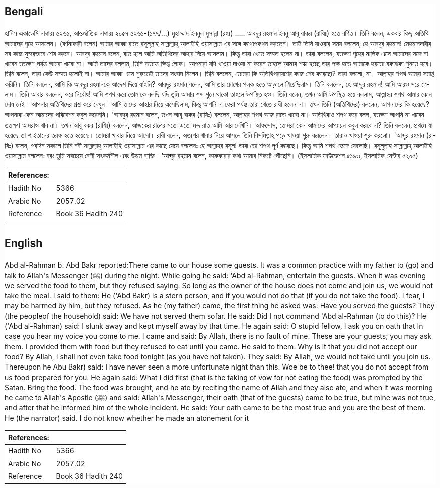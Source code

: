## Bengali


<div dir="ltr" lang="bn" style={{fontSize:'larger',backgroundColor:'#f8f9fa',padding:20}}>
হাদিস একাডেমি নাম্বারঃ ৫২৬১, আন্তর্জাতিক নাম্বারঃ ২০৫৭ ৫২৬১-(১৭৭/...) মুহাম্মাদ ইবনুল মুসান্না (রহঃ) ..... আবদুর রহমান ইবনু আবূ বাকর (রাযিঃ) হতে বর্ণিত। তিনি বলেন, একবার কিছু অতিথি আমাদের গৃহে আসলেন। (বর্ণনাকারী বলেন) আমার আব্বা রাতে রসূলুল্লাহ সাল্লাল্লাহু আলাইহি ওয়াসাল্লাম এর সঙ্গে কথোপকথন করতেন। তাই তিনি যাওয়ার সময় বললেন, হে আবদুর রহমান! মেহমানদারীর সব কাজ সুন্দরভাবে শেষ করবে। আবদুর রহমান বলেন, রাত হলে আমি অতিথিদের আহার নিয়ে আসলাম। কিন্তু তারা খেতে সম্মত হলেন না। তারা বললেন, যতক্ষণ গৃহের মালিক এসে আমাদের সঙ্গে না খাবেন ততক্ষণ পর্যন্ত আমরা খাবো না। আমি তাদের বললাম, তিনি অত্যন্ত ক্ষিপ্ত লোক। আপনারা যদি খাওয়া দাওয়া না করেন তাহলে আমার শঙ্কা হচ্ছে তার পক্ষ হতে আমাকে হয়তো বকাঝকা শুনতে হবে। তিনি বলেন, তারা কেউ সম্মত হলোই না। আমার আব্বা এসে শুরুতেই তাদের সংবাদ নিলেন। তিনি বললেন, তোমরা কি অতিথিপরায়ণের কাজ শেষ করেছো? তারা বললো, না। আল্লাহর শপথ আমরা সমাপ্ত করিনি। তিনি বললেন, আমি কি আবদুর রহমানকে আদেশ দিয়ে যাইনি? আবদুর রহমান বলেন, আমি তার চোখের পলক হতে আড়ালে গিয়েছিলাম। তিনি বললেন, হে আব্দুর রহমান! আমি আরও সরে গেলাম। তিনি আবার বললেন, ওরে নির্বোধ! আমি শপথ করে তোমাকে বলছি যদি তুমি আমার শব্দ শুনে থাকো তাহলে উপস্থিত হও। তিনি বলেন, তখন আমি উপস্থিত হয়ে বললাম, আল্লাহর শপথ আমার কোন দোষ নেই। আপনার অতিথিদের প্রশ্ন করে দেখুন। আমি তাদের আহার নিয়ে এসেছিলাম, কিন্তু আপনি না ফেরা পর্যন্ত তারা খেতে রাযী হলেন না। তখন তিনি (অতিথিদের) বললেন, আপনাদের কি হয়েছে? আপনারা কেন আমাদের পরিবেশন কবুল করেননি। 'আবদুর রহমান বলেন, তখন আবূ বাকর (রাযিঃ) বললেন, আল্লাহর শপথ আজ রাতে খাবো না। অতিথিরাও শপথ করে বলল, যতক্ষণ আপনি না খাবেন ততক্ষণ আমরাও খাব না। তখন আবূ বকর (রাযিঃ) বললেন, আজকের রাত্রের মতো এতো মন্দ রাত আমি আর দেখিনি। আফসোস, তোমরা কেন আমাদের আপ্যায়ন কবুল করবে না? তিনি বললেন, প্রথমে যা হয়েছে তা শাইতানের তরফ হতে হয়েছে। তোমরা খাবার নিয়ে আসো। রাবী বলেন, অতঃপর খাবার নিয়ে আসলে তিনি বিসমিল্লাহ্ পড়ে খাওয়া শুরু করলেন। তারাও খাওয়া শুরু করলো। 'আব্দুর রহমান (রাযিঃ) বলেন, পরদিন সকালে তিনি নবী সাল্লাল্লাহু আলাইহি ওয়াসাল্লাম এর কাছে যেয়ে বললেনঃ হে আল্লাহর রসূল! তারা তো শপথ পূর্ণ করেছে। কিন্তু আমি শপথ ভেঙ্গে ফেলেছি। রসূলুল্লাহ সাল্লাল্লাহু আলাইহি ওয়াসাল্লাম বললেনঃ বরং তুমি সবচেয়ে বেশী সৎকর্মশীল এবং উত্তম ব্যক্তি। ‘আব্দুর রহমান বলেন, কাফফারার কথা আমার নিকটে পৌঁছেনি। (ইসলামিক ফাউন্ডেশন ৫১৯৩, ইসলামিক সেন্টার ৫২০৫)
</div>
<div style={{backgroundColor:'#f8f9fa',padding:20, marginBottom: 10}}><table> <thead> <tr> <th>References:</th> <th></th> </tr> </thead> <tbody><tr><td>Hadith No</td><td>5366</td></tr><tr><td>Arabic No</td><td>2057.02</td></tr><tr><td>Reference</td><td>Book 36 Hadith 240</td></tr></tbody></table></div>

## English


<div dir="ltr" lang="en" style={{fontSize:'larger',backgroundColor:'#f8f9fa',padding:20}}>
Abd al-Rahman b. Abd Bakr reported:There came to our house some guests. It was a common practice with my father to (go) and talk to Allah's Messenger (ﷺ) during the night. While going he said: 'Abd al-Rahman, entertain the guests. When it was evening we served the food to them, but they refused saying: So long as the owner of the house does not come and join us, we would not take the meal. I said to them: He ('Abd Bakr) is a stern person, and if you would not do that (if you do not take the food). I fear, I may be harmed by him, but they refused. As he (my father) came, the first thing he asked was: Have you served the guests? They (the peopleof the household) said: We have not served them sofar. He said: Did I not command 'Abd al-Rahman (to do this)? He ('Abd al-Rahman) said: I slunk away and kept myself away by that time. He again said: O stupid fellow, I ask you on oath that In case you hear my voice you come to me. I came and said: By Allah, there is no fault of mine. These are your guests; you may ask them. I provided them with food but they refused to eat until you came. He said to them: Why is it that you did not accept our food? By Allah, I shall not even take food tonight (as you have not taken). They said: By Allah, we would not take until you join us. Thereupon he Abu Bakr) said: I have never seen a more unfortunate night than this. Woe be to thee! that you do not accept from us food prepared for you. He again said: What I did first (that is the taking of vow for not eating the food) was prompted by the Satan. Bring the food. The food was brought, and he ate by reciting the name of Allah and they also ate, and when it was morning he came to Allah's Apostle (ﷺ) and said: Allah's Messenger, their oath (that of the guests) came to be true, but mine was not true, and after that he informed him of the whole incident. He said: Your oath came to be the most true and you are the best of them. He (the narrator) said. I do not know whether he made an atonement for it
</div>
<div style={{backgroundColor:'#f8f9fa',padding:20, marginBottom: 10}}><table> <thead> <tr> <th>References:</th> <th></th> </tr> </thead> <tbody><tr><td>Hadith No</td><td>5366</td></tr><tr><td>Arabic No</td><td>2057.02</td></tr><tr><td>Reference</td><td>Book 36 Hadith 240</td></tr></tbody></table></div>
